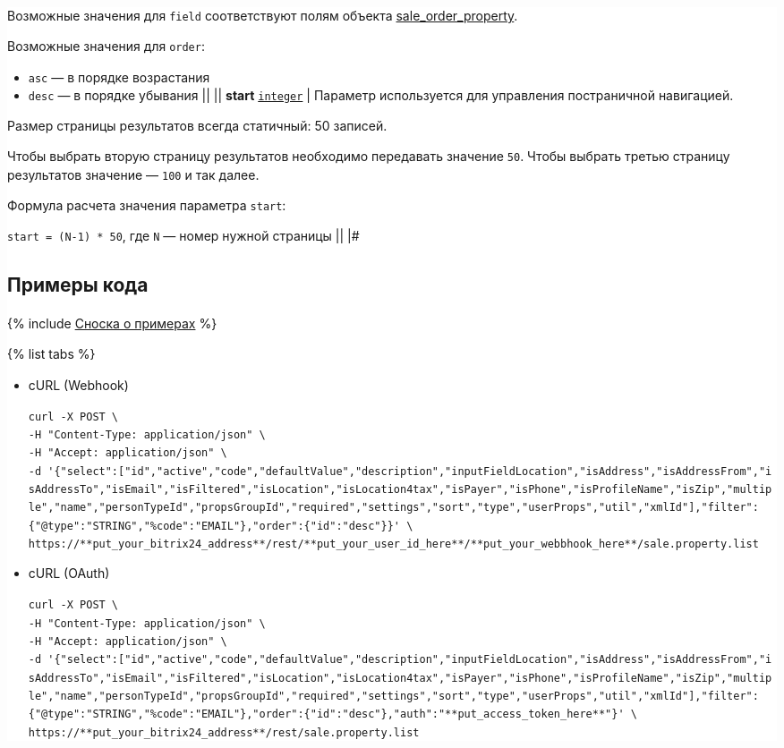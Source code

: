 Возможные значения для `field` соответствуют полям объекта [sale_order_property](../data-types.md).
 
Возможные значения для `order`:

- `asc` — в порядке возрастания
- `desc` — в порядке убывания
 ||
|| **start**
[`integer`](../../data-types.md) | Параметр используется для управления постраничной навигацией.
 
Размер страницы результатов всегда статичный: 50 записей.
 
Чтобы выбрать вторую страницу результатов необходимо передавать значение `50`. Чтобы выбрать третью страницу результатов значение — `100` и так далее.
 
Формула расчета значения параметра `start`:
 
`start = (N-1) * 50`, где `N` — номер нужной страницы
 ||
|#

## Примеры кода

{% include [Сноска о примерах](../../../_includes/examples.md) %}

{% list tabs %}

- cURL (Webhook)

    ```http
    curl -X POST \
    -H "Content-Type: application/json" \
    -H "Accept: application/json" \
    -d '{"select":["id","active","code","defaultValue","description","inputFieldLocation","isAddress","isAddressFrom","isAddressTo","isEmail","isFiltered","isLocation","isLocation4tax","isPayer","isPhone","isProfileName","isZip","multiple","name","personTypeId","propsGroupId","required","settings","sort","type","userProps","util","xmlId"],"filter":{"@type":"STRING","%code":"EMAIL"},"order":{"id":"desc"}}' \
    https://**put_your_bitrix24_address**/rest/**put_your_user_id_here**/**put_your_webbhook_here**/sale.property.list
    ```

- cURL (OAuth)

    ```http
    curl -X POST \
    -H "Content-Type: application/json" \
    -H "Accept: application/json" \
    -d '{"select":["id","active","code","defaultValue","description","inputFieldLocation","isAddress","isAddressFrom","isAddressTo","isEmail","isFiltered","isLocation","isLocation4tax","isPayer","isPhone","isProfileName","isZip","multiple","name","personTypeId","propsGroupId","required","settings","sort","type","userProps","util","xmlId"],"filter":{"@type":"STRING","%code":"EMAIL"},"order":{"id":"desc"},"auth":"**put_access_token_here**"}' \
    https://**put_your_bitrix24_address**/rest/sale.property.list
    ```
